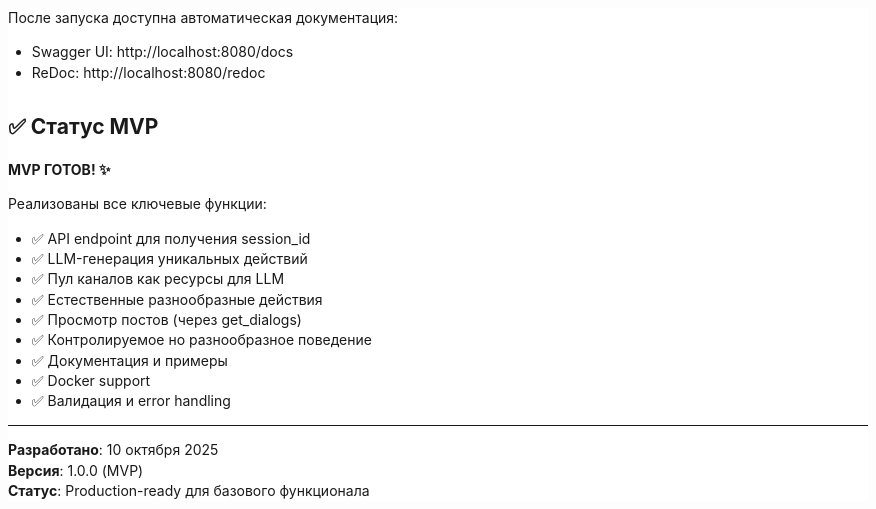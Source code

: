 После запуска доступна автоматическая документация:
- Swagger UI: http://localhost:8080/docs
- ReDoc: http://localhost:8080/redoc

## ✅ Статус MVP

**MVP ГОТОВ! ✨**

Реализованы все ключевые функции:
- ✅ API endpoint для получения session_id
- ✅ LLM-генерация уникальных действий
- ✅ Пул каналов как ресурсы для LLM
- ✅ Естественные разнообразные действия
- ✅ Просмотр постов (через get_dialogs)
- ✅ Контролируемое но разнообразное поведение
- ✅ Документация и примеры
- ✅ Docker support
- ✅ Валидация и error handling

---

**Разработано**: 10 октября 2025  
**Версия**: 1.0.0 (MVP)  
**Статус**: Production-ready для базового функционала


